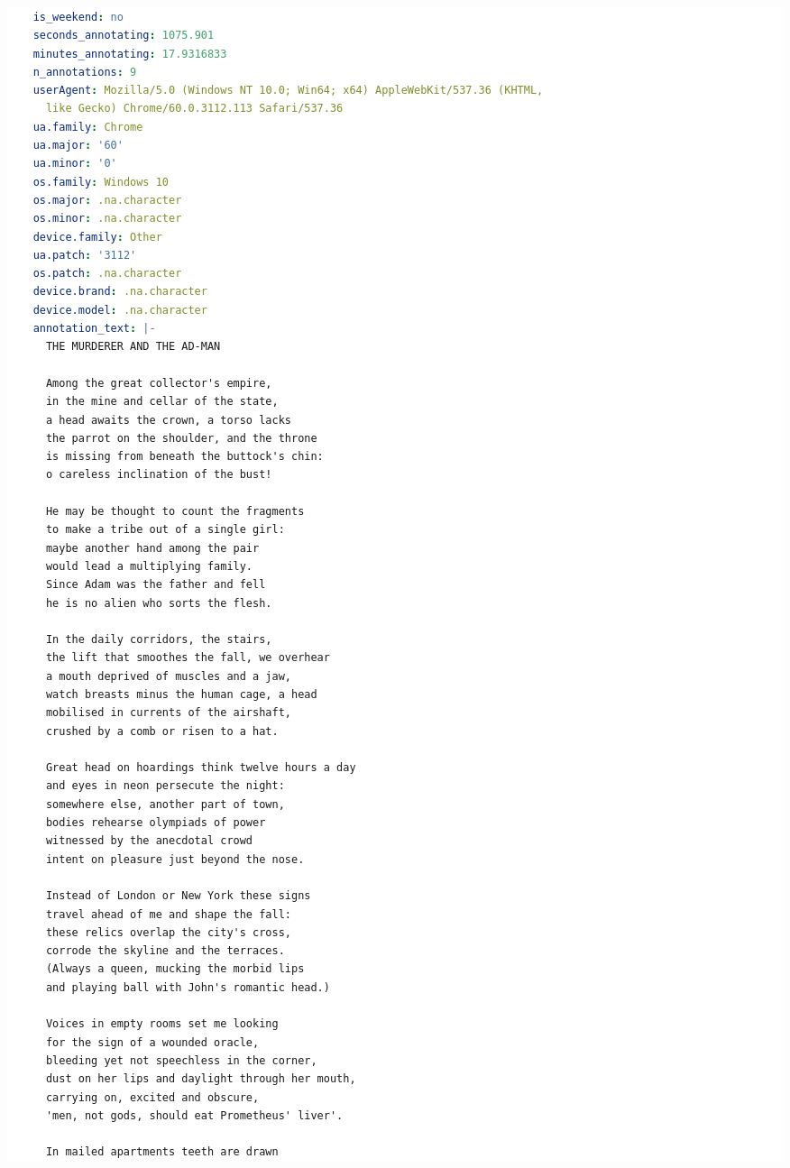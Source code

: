 ```yaml
    is_weekend: no
    seconds_annotating: 1075.901
    minutes_annotating: 17.9316833
    n_annotations: 9
    userAgent: Mozilla/5.0 (Windows NT 10.0; Win64; x64) AppleWebKit/537.36 (KHTML,
      like Gecko) Chrome/60.0.3112.113 Safari/537.36
    ua.family: Chrome
    ua.major: '60'
    ua.minor: '0'
    os.family: Windows 10
    os.major: .na.character
    os.minor: .na.character
    device.family: Other
    ua.patch: '3112'
    os.patch: .na.character
    device.brand: .na.character
    device.model: .na.character
    annotation_text: |-
      THE MURDERER AND THE AD-MAN

      Among the great collector's empire,
      in the mine and cellar of the state,
      a head awaits the crown, a torso lacks
      the parrot on the shoulder, and the throne
      is missing from beneath the buttock's chin:
      o careless inclination of the bust!

      He may be thought to count the fragments
      to make a tribe out of a single girl:
      maybe another hand among the pair
      would lead a multiplying family.
      Since Adam was the father and fell
      he is no alien who sorts the flesh.

      In the daily corridors, the stairs,
      the lift that smoothes the fall, we overhear
      a mouth deprived of muscles and a jaw,
      watch breasts minus the human cage, a head
      mobilised in currents of the airshaft,
      crushed by a comb or risen to a hat.

      Great head on hoardings think twelve hours a day
      and eyes in neon persecute the night:
      somewhere else, another part of town,
      bodies rehearse olympiads of power
      witnessed by the anecdotal crowd
      intent on pleasure just beyond the nose.

      Instead of London or New York these signs
      travel ahead of me and shape the fall:
      these relics overlap the city's cross,
      corrode the skyline and the terraces.
      (Always a queen, mucking the morbid lips
      and playing ball with John's romantic head.)

      Voices in empty rooms set me looking
      for the sign of a wounded oracle,
      bleeding yet not speechless in the corner,
      dust on her lips and daylight through her mouth,
      carrying on, excited and obscure,
      'men, not gods, should eat Prometheus' liver'.

      In mailed apartments teeth are drawn
```